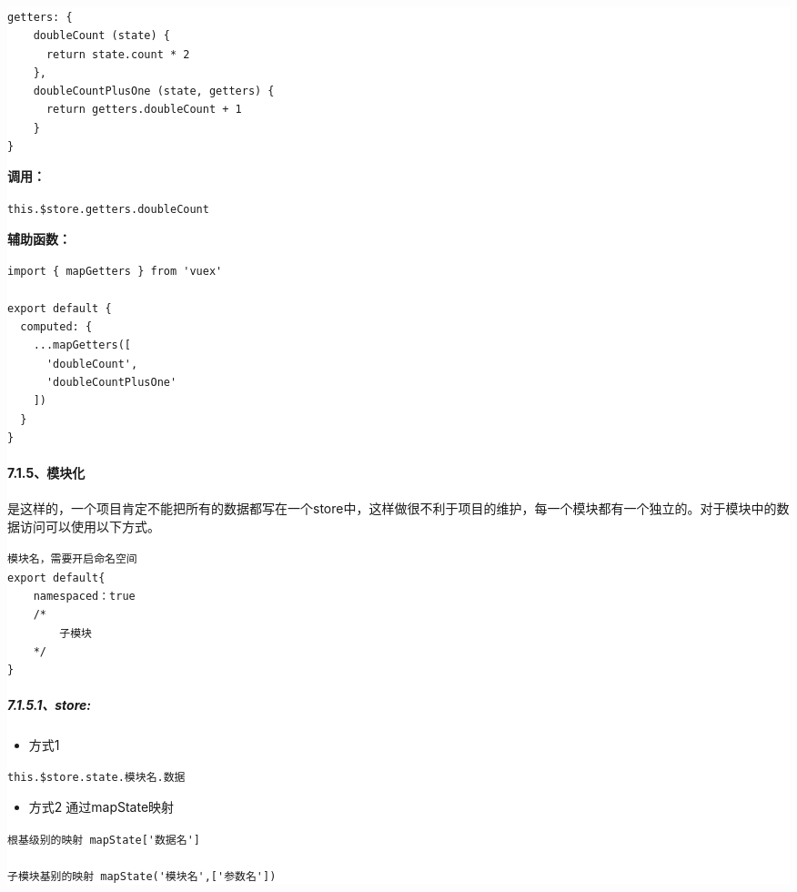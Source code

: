 ```
getters: {
    doubleCount (state) {
      return state.count * 2
    },
    doubleCountPlusOne (state, getters) {
      return getters.doubleCount + 1
    }
}
```

**调用：**

```
this.$store.getters.doubleCount
```

**辅助函数：**

```
import { mapGetters } from 'vuex'

export default {
  computed: {
    ...mapGetters([
      'doubleCount',
      'doubleCountPlusOne'
    ])
  }
}

```

#### 7.1.5、模块化

​		是这样的，一个项目肯定不能把所有的数据都写在一个store中，这样做很不利于项目的维护，每一个模块都有一个独立的。对于模块中的数据访问可以使用以下方式。

```
模块名，需要开启命名空间
export default{
	namespaced：true
	/*
		子模块
	*/
}
```

##### 7.1.5.1、store:

- 方式1

```
this.$store.state.模块名.数据
```

- 方式2 通过mapState映射

```
根基级别的映射 mapState['数据名']

子模块基别的映射 mapState('模块名',['参数名'])
```
